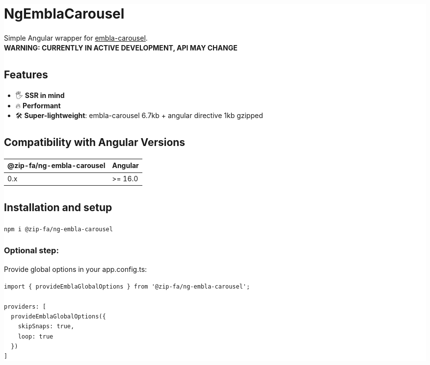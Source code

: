 # NgEmblaCarousel

Simple Angular wrapper for [embla-carousel](https://www.embla-carousel.com/).<br>
**WARNING: CURRENTLY IN ACTIVE DEVELOPMENT, API MAY CHANGE**

## Features

- 🖐️ **SSR in mind**
- 🔥 **Performant**
- 🛠 **Super-lightweight**: embla-carousel 6.7kb + angular directive 1kb gzipped

## Compatibility with Angular Versions

<table>
  <thead>
    <tr>
      <th>@zip-fa/ng-embla-carousel</th>
      <th>Angular</th>
    </tr>
  </thead>
  <tbody>
    <tr>
      <td>
        0.x
      </td>
      <td>
        >= 16.0
      </td>
    </tr>
  </tbody>
</table>

## Installation and setup

`npm i @zip-fa/ng-embla-carousel`

### Optional step:<br>
Provide global options in your app.config.ts:

```
import { provideEmblaGlobalOptions } from '@zip-fa/ng-embla-carousel';

providers: [
  provideEmblaGlobalOptions({
    skipSnaps: true,
    loop: true
  })
]
```

